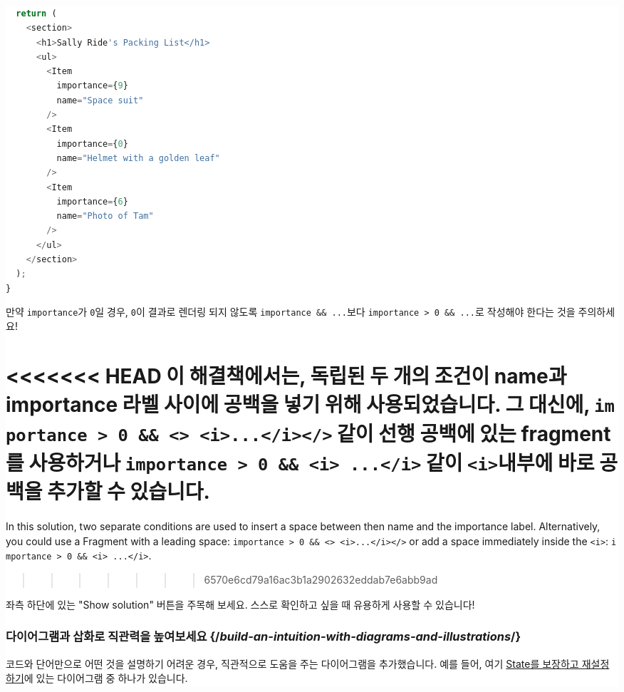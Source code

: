 ```js
  return (
    <section>
      <h1>Sally Ride's Packing List</h1>
      <ul>
        <Item 
          importance={9} 
          name="Space suit" 
        />
        <Item 
          importance={0} 
          name="Helmet with a golden leaf" 
        />
        <Item 
          importance={6} 
          name="Photo of Tam" 
        />
      </ul>
    </section>
  );
}
```

</Sandpack>

만약 `importance`가 `0`일 경우, `0`이 결과로 렌더링 되지 않도록 `importance && ...`보다 `importance > 0 && ...`로 작성해야 한다는 것을 주의하세요!

<<<<<<< HEAD
이 해결책에서는, 독립된 두 개의 조건이 name과 importance 라벨 사이에 공백을 넣기 위해 사용되었습니다. 그 대신에, `importance > 0 && <> <i>...</i></>` 같이 선행 공백에 있는 fragment를 사용하거나 `importance > 0 && <i> ...</i>` 같이 `<i>`내부에 바로 공백을 추가할 수 있습니다.
=======
In this solution, two separate conditions are used to insert a space between then name and the importance label. Alternatively, you could use a Fragment with a leading space: `importance > 0 && <> <i>...</i></>` or add a space immediately inside the `<i>`:  `importance > 0 && <i> ...</i>`.
>>>>>>> 6570e6cd79a16ac3b1a2902632eddab7e6abb9ad

</Solution>

</Challenges>

좌측 하단에 있는 "Show solution" 버튼을 주목해 보세요. 스스로 확인하고 싶을 때 유용하게 사용할 수 있습니다!

### 다이어그램과 삽화로 직관력을 높여보세요 {/*build-an-intuition-with-diagrams-and-illustrations*/}

코드와 단어만으로 어떤 것을 설명하기 어려운 경우, 직관적으로 도움을 주는 다이어그램을 추가했습니다. 예를 들어, 여기 [State를 보장하고 재설정하기](/learn/preserving-and-resetting-state)에 있는 다이어그램 중 하나가 있습니다.

<Diagram name="preserving_state_diff_same_pt1" height={350} width={794} alt="다이어그램에는 세 개의 섹션이 있으며, 각 섹션 사이에 전환되는 화살표가 있습니다. 첫 번째 섹션에는 'div'로 레이블 된 React 컴포넌트가 있습니다. 이 컴포넌트의 단일 자식으로 'section'이라고 레이블 된 섹션이 있으며, 그 안에 'Counter'라고 레이블 된 컴포넌트가 있습니다. 이 컴포넌트 안에는 'count'라고 레이블 된 state 버블이 있으며 값은 3입니다. 중간 섹션에는 동일한 'div' 부모가 있지만, 이제는 하위 컴포넌트들이 삭제되었습니다. 이를 노란색 'proof' 이미지로 표시합니다. 세 번째 섹션에는 다시 동일한 'div' 부모가 있으며, 이번에는 'div'라고 레이블 된 새로운 하위 컴포넌트가 추가되었습니다. 이 컴포넌트 안에는 'Counter'라고 레이블 된 컴포넌트가 있으며, 그 안에 'count'라고 레이블 된 state 버블이 있습니다. 이번에는 값이 0으로 표시됩니다. 모든 부분이 노란색으로 강조되어 있습니다.">
